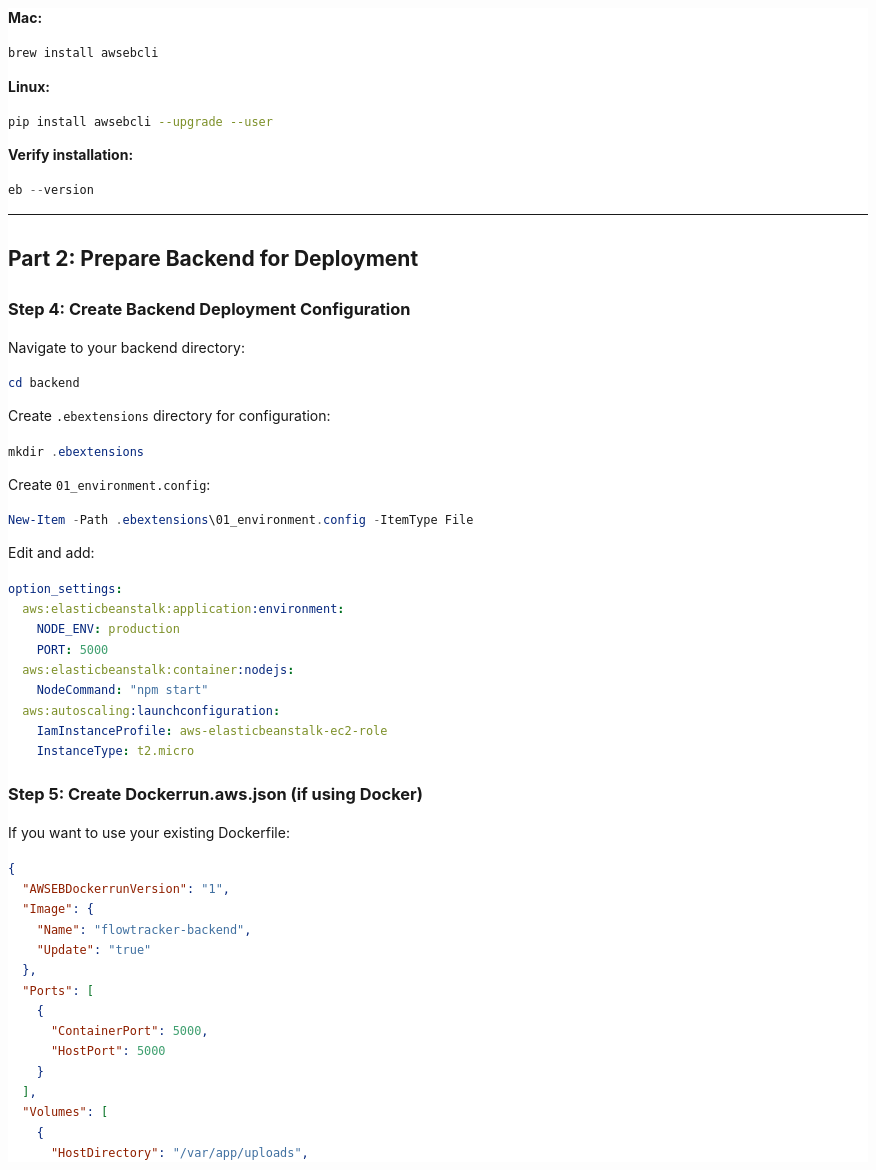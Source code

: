 **Mac:**
```bash
brew install awsebcli
```

**Linux:**
```bash
pip install awsebcli --upgrade --user
```

**Verify installation:**
```powershell
eb --version
```

---

## Part 2: Prepare Backend for Deployment

### Step 4: Create Backend Deployment Configuration

Navigate to your backend directory:
```powershell
cd backend
```

Create `.ebextensions` directory for configuration:
```powershell
mkdir .ebextensions
```

Create `01_environment.config`:
```powershell
New-Item -Path .ebextensions\01_environment.config -ItemType File
```

Edit and add:
```yaml
option_settings:
  aws:elasticbeanstalk:application:environment:
    NODE_ENV: production
    PORT: 5000
  aws:elasticbeanstalk:container:nodejs:
    NodeCommand: "npm start"
  aws:autoscaling:launchconfiguration:
    IamInstanceProfile: aws-elasticbeanstalk-ec2-role
    InstanceType: t2.micro
```

### Step 5: Create Dockerrun.aws.json (if using Docker)

If you want to use your existing Dockerfile:

```json
{
  "AWSEBDockerrunVersion": "1",
  "Image": {
    "Name": "flowtracker-backend",
    "Update": "true"
  },
  "Ports": [
    {
      "ContainerPort": 5000,
      "HostPort": 5000
    }
  ],
  "Volumes": [
    {
      "HostDirectory": "/var/app/uploads",
```